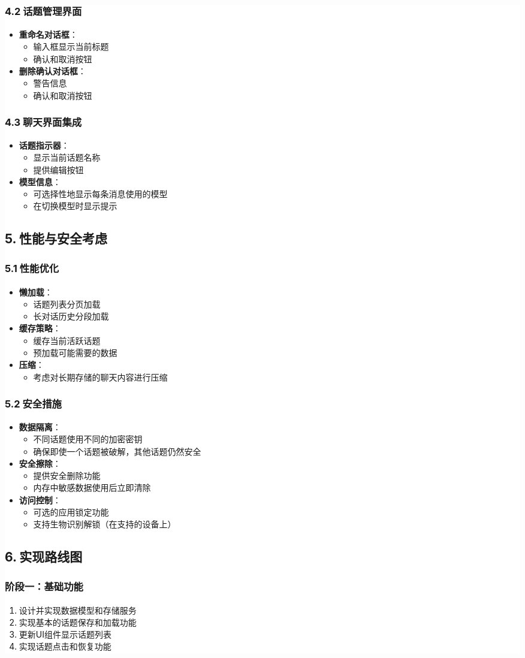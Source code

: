 ### 4.2 话题管理界面

- **重命名对话框**：
  - 输入框显示当前标题
  - 确认和取消按钮
- **删除确认对话框**：
  - 警告信息
  - 确认和取消按钮

### 4.3 聊天界面集成

- **话题指示器**：
  - 显示当前话题名称
  - 提供编辑按钮
- **模型信息**：
  - 可选择性地显示每条消息使用的模型
  - 在切换模型时显示提示

## 5. 性能与安全考虑

### 5.1 性能优化

- **懒加载**：
  - 话题列表分页加载
  - 长对话历史分段加载
- **缓存策略**：
  - 缓存当前活跃话题
  - 预加载可能需要的数据
- **压缩**：
  - 考虑对长期存储的聊天内容进行压缩

### 5.2 安全措施

- **数据隔离**：
  - 不同话题使用不同的加密密钥
  - 确保即使一个话题被破解，其他话题仍然安全
- **安全擦除**：
  - 提供安全删除功能
  - 内存中敏感数据使用后立即清除
- **访问控制**：
  - 可选的应用锁定功能
  - 支持生物识别解锁（在支持的设备上）

## 6. 实现路线图

### 阶段一：基础功能

1. 设计并实现数据模型和存储服务
2. 实现基本的话题保存和加载功能
3. 更新UI组件显示话题列表
4. 实现话题点击和恢复功能

